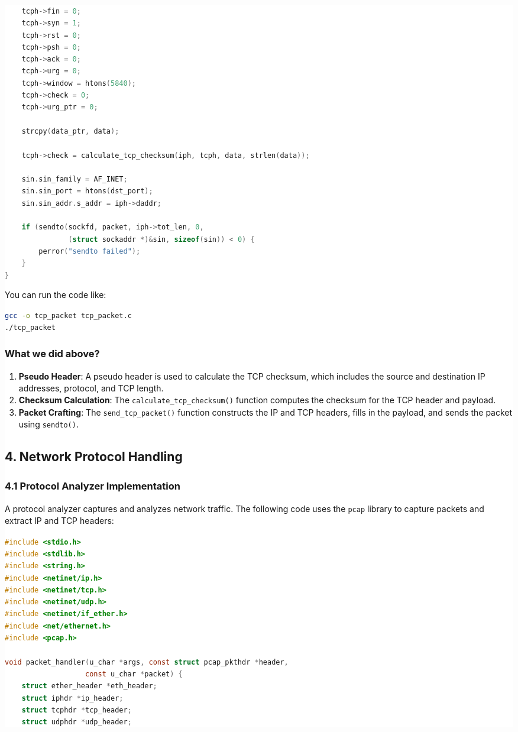 ```c
    tcph->fin = 0;
    tcph->syn = 1;
    tcph->rst = 0;
    tcph->psh = 0;
    tcph->ack = 0;
    tcph->urg = 0;
    tcph->window = htons(5840);
    tcph->check = 0;
    tcph->urg_ptr = 0;

    strcpy(data_ptr, data);

    tcph->check = calculate_tcp_checksum(iph, tcph, data, strlen(data));

    sin.sin_family = AF_INET;
    sin.sin_port = htons(dst_port);
    sin.sin_addr.s_addr = iph->daddr;

    if (sendto(sockfd, packet, iph->tot_len, 0,
               (struct sockaddr *)&sin, sizeof(sin)) < 0) {
        perror("sendto failed");
    }
}
```

You can run the code like:
```bash
gcc -o tcp_packet tcp_packet.c
./tcp_packet
```

### What we did above?
1. **Pseudo Header**: A pseudo header is used to calculate the TCP checksum, which includes the source and destination IP addresses, protocol, and TCP length.
2. **Checksum Calculation**: The `calculate_tcp_checksum()` function computes the checksum for the TCP header and payload.
3. **Packet Crafting**: The `send_tcp_packet()` function constructs the IP and TCP headers, fills in the payload, and sends the packet using `sendto()`.

## 4. Network Protocol Handling

### 4.1 Protocol Analyzer Implementation

A protocol analyzer captures and analyzes network traffic. The following code uses the `pcap` library to capture packets and extract IP and TCP headers:

```c
#include <stdio.h>
#include <stdlib.h>
#include <string.h>
#include <netinet/ip.h>
#include <netinet/tcp.h>
#include <netinet/udp.h>
#include <netinet/if_ether.h>
#include <net/ethernet.h>
#include <pcap.h>

void packet_handler(u_char *args, const struct pcap_pkthdr *header,
                   const u_char *packet) {
    struct ether_header *eth_header;
    struct iphdr *ip_header;
    struct tcphdr *tcp_header;
    struct udphdr *udp_header;

```